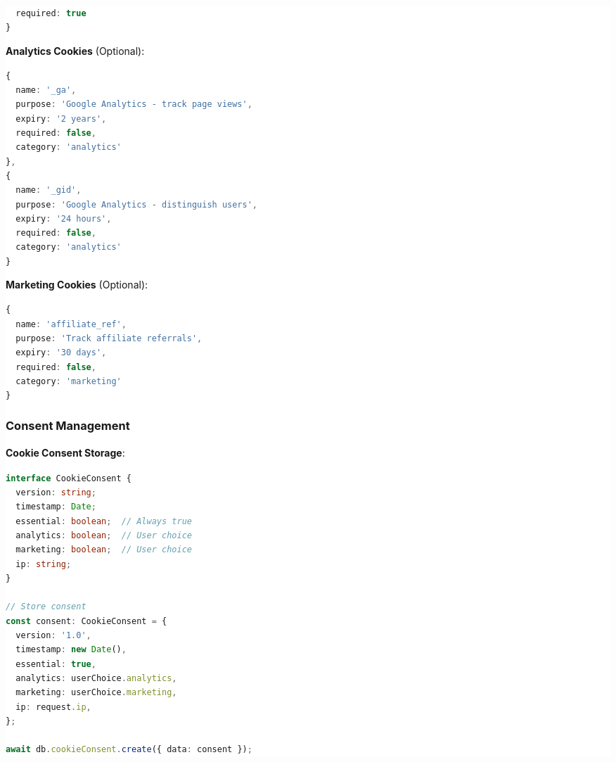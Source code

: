 ```typescript
  required: true
}
```

**Analytics Cookies** (Optional):
```typescript
{
  name: '_ga',
  purpose: 'Google Analytics - track page views',
  expiry: '2 years',
  required: false,
  category: 'analytics'
},
{
  name: '_gid',
  purpose: 'Google Analytics - distinguish users',
  expiry: '24 hours',
  required: false,
  category: 'analytics'
}
```

**Marketing Cookies** (Optional):
```typescript
{
  name: 'affiliate_ref',
  purpose: 'Track affiliate referrals',
  expiry: '30 days',
  required: false,
  category: 'marketing'
}
```

### Consent Management

**Cookie Consent Storage**:
```typescript
interface CookieConsent {
  version: string;
  timestamp: Date;
  essential: boolean;  // Always true
  analytics: boolean;  // User choice
  marketing: boolean;  // User choice
  ip: string;
}

// Store consent
const consent: CookieConsent = {
  version: '1.0',
  timestamp: new Date(),
  essential: true,
  analytics: userChoice.analytics,
  marketing: userChoice.marketing,
  ip: request.ip,
};

await db.cookieConsent.create({ data: consent });
```
